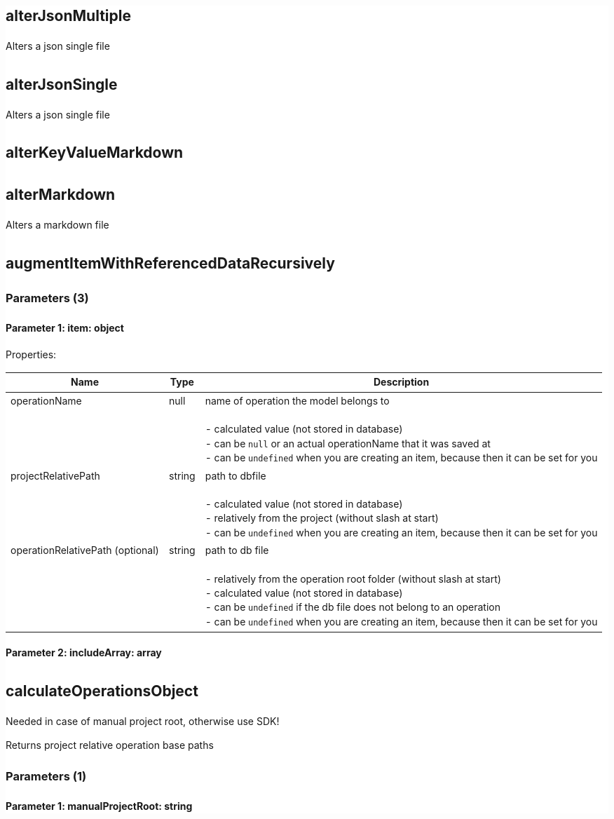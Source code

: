 

## alterJsonMultiple

Alters a json single file




## alterJsonSingle

Alters a json single file




## alterKeyValueMarkdown

## alterMarkdown

Alters a markdown file




## augmentItemWithReferencedDataRecursively

### Parameters (3)

#### Parameter 1: item: object

Properties: 

 | Name | Type | Description |
|---|---|---|
| operationName  | null | name of operation the model belongs to<br /><br />- calculated value (not stored in database)<br />- can be `null` or an actual operationName that it was saved at<br />- can be `undefined` when you are creating an item, because then it can be set for you |
| projectRelativePath  | string | path to dbfile<br /><br />- calculated value (not stored in database)<br />- relatively from the project (without slash at start)<br />- can be `undefined` when you are creating an item, because then it can be set for you |
| operationRelativePath (optional) | string | path to db file<br /><br />- relatively from the operation root folder (without slash at start)<br />- calculated value (not stored in database)<br />- can be `undefined` if the db file does not belong to an operation<br />- can be `undefined` when you are creating an item, because then it can be set for you |



#### Parameter 2: includeArray: array

## calculateOperationsObject

Needed in case of manual project root, otherwise use SDK!

Returns project relative operation base paths




### Parameters (1)

#### Parameter 1: manualProjectRoot: string
